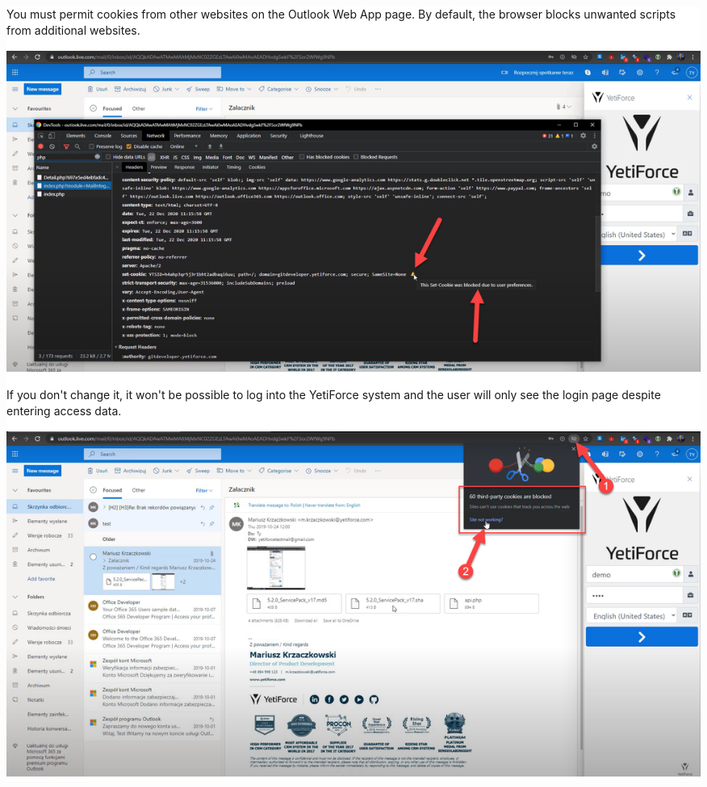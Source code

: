 You must permit cookies from other websites on the Outlook Web App page. By default, the browser blocks unwanted scripts from additional websites.

![cookies1](cookies1.png)

If you don't change it, it won't be possible to log into the YetiForce system and the user will only see the login page despite entering access data.

![cookies2](cookies2.png)
